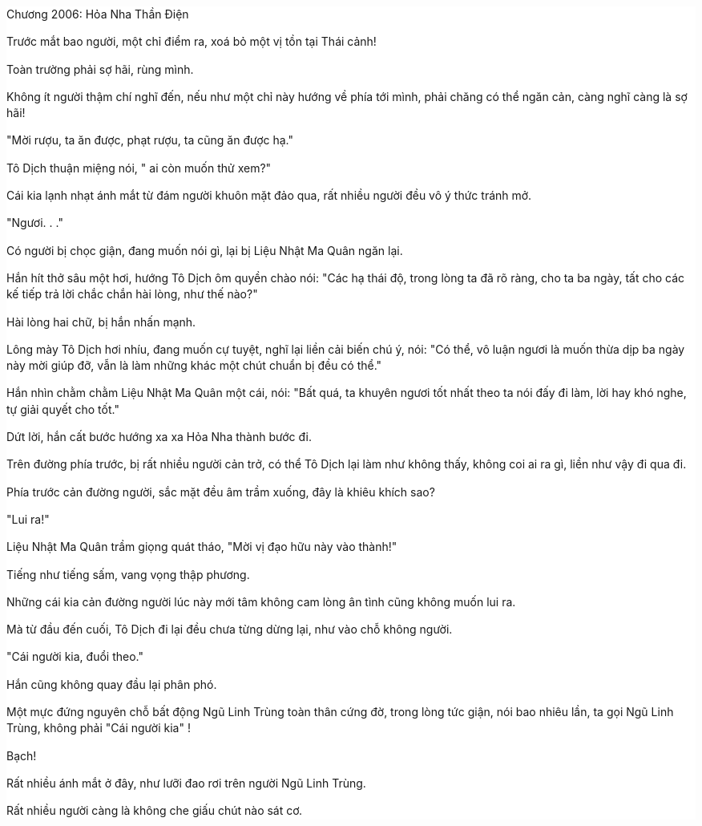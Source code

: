 




Chương 2006: Hỏa Nha Thần Điện


Trước mắt bao người, một chỉ điểm ra, xoá bỏ một vị tồn tại Thái cảnh!

Toàn trường phải sợ hãi, rùng mình.

Không ít người thậm chí nghĩ đến, nếu như một chỉ này hướng về phía tới mình, phải chăng có thể ngăn cản, càng nghĩ càng là sợ hãi!

"Mời rượu, ta ăn được, phạt rượu, ta cũng ăn được hạ."

Tô Dịch thuận miệng nói, " ai còn muốn thử xem?"

Cái kia lạnh nhạt ánh mắt từ đám người khuôn mặt đảo qua, rất nhiều người đều vô ý thức tránh mở.

"Ngươi. . ."

Có người bị chọc giận, đang muốn nói gì, lại bị Liệu Nhật Ma Quân ngăn lại.

Hắn hít thở sâu một hơi, hướng Tô Dịch ôm quyền chào nói: "Các hạ thái độ, trong lòng ta đã rõ ràng, cho ta ba ngày, tất cho các kế tiếp trả lời chắc chắn hài lòng, như thế nào?"

Hài lòng hai chữ, bị hắn nhấn mạnh.

Lông mày Tô Dịch hơi nhíu, đang muốn cự tuyệt, nghĩ lại liền cải biến chú ý, nói: "Có thể, vô luận ngươi là muốn thừa dịp ba ngày này mời giúp đỡ, vẫn là làm những khác một chút chuẩn bị đều có thể."

Hắn nhìn chằm chằm Liệu Nhật Ma Quân một cái, nói: "Bất quá, ta khuyên ngươi tốt nhất theo ta nói đấy đi làm, lời hay khó nghe, tự giải quyết cho tốt."

Dứt lời, hắn cất bước hướng xa xa Hỏa Nha thành bước đi.

Trên đường phía trước, bị rất nhiều người cản trở, có thể Tô Dịch lại làm như không thấy, không coi ai ra gì, liền như vậy đi qua đi.

Phía trước cản đường người, sắc mặt đều âm trầm xuống, đây là khiêu khích sao?

"Lui ra!"

Liệu Nhật Ma Quân trầm giọng quát tháo, "Mời vị đạo hữu này vào thành!"

Tiếng như tiếng sấm, vang vọng thập phương.

Những cái kia cản đường người lúc này mới tâm không cam lòng ân tình cũng không muốn lui ra.

Mà từ đầu đến cuối, Tô Dịch đi lại đều chưa từng dừng lại, như vào chỗ không người.

"Cái người kia, đuổi theo."

Hắn cũng không quay đầu lại phân phó.

Một mực đứng nguyên chỗ bất động Ngũ Linh Trùng toàn thân cứng đờ, trong lòng tức giận, nói bao nhiêu lần, ta gọi Ngũ Linh Trùng, không phải "Cái người kia" !

Bạch!

Rất nhiều ánh mắt ở đây, như lưỡi đao rơi trên người Ngũ Linh Trùng.

Rất nhiều người càng là không che giấu chút nào sát cơ.
